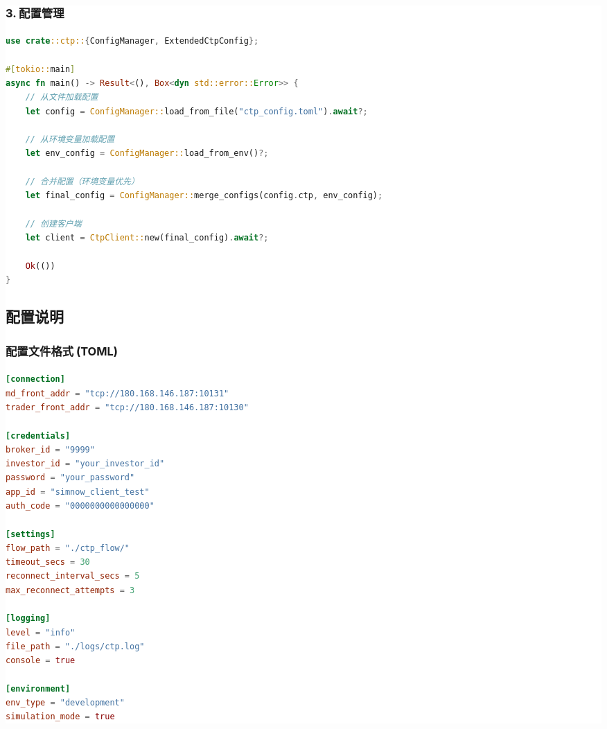 ### 3. 配置管理

```rust
use crate::ctp::{ConfigManager, ExtendedCtpConfig};

#[tokio::main]
async fn main() -> Result<(), Box<dyn std::error::Error>> {
    // 从文件加载配置
    let config = ConfigManager::load_from_file("ctp_config.toml").await?;
    
    // 从环境变量加载配置
    let env_config = ConfigManager::load_from_env()?;
    
    // 合并配置（环境变量优先）
    let final_config = ConfigManager::merge_configs(config.ctp, env_config);
    
    // 创建客户端
    let client = CtpClient::new(final_config).await?;
    
    Ok(())
}
```

## 配置说明

### 配置文件格式 (TOML)

```toml
[connection]
md_front_addr = "tcp://180.168.146.187:10131"
trader_front_addr = "tcp://180.168.146.187:10130"

[credentials]
broker_id = "9999"
investor_id = "your_investor_id"
password = "your_password"
app_id = "simnow_client_test"
auth_code = "0000000000000000"

[settings]
flow_path = "./ctp_flow/"
timeout_secs = 30
reconnect_interval_secs = 5
max_reconnect_attempts = 3

[logging]
level = "info"
file_path = "./logs/ctp.log"
console = true

[environment]
env_type = "development"
simulation_mode = true
```
